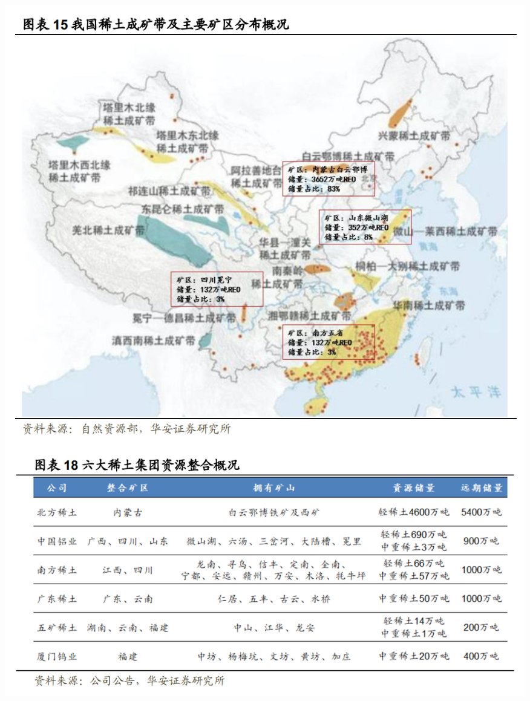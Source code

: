 ![image-20211124221212828](稀土永磁(20211124).assets/image-20211124221212828.png)

![image-20211124221242283](稀土永磁(20211124).assets/image-20211124221242283.png)
